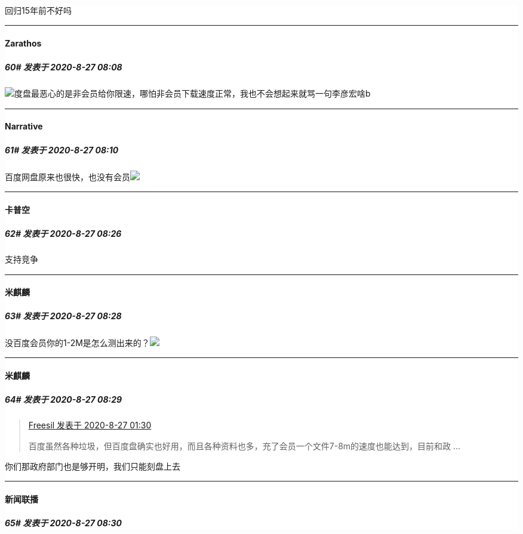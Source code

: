 回归15年前不好吗


-----

####  Zarathos  
##### 60#       发表于 2020-8-27 08:08


<img src="https://static.saraba1st.com/image/smiley/face2017/124.png" referrerpolicy="no-referrer">度盘最恶心的是非会员给你限速，哪怕非会员下载速度正常，我也不会想起来就骂一句李彦宏啥b


-----

####  Narrative  
##### 61#       发表于 2020-8-27 08:10


百度网盘原来也很快，也没有会员<img src="https://static.saraba1st.com/image/smiley/face2017/067.png" referrerpolicy="no-referrer">


-----

####  卡普空  
##### 62#       发表于 2020-8-27 08:26


支持竞争


-----

####  米麒麟  
##### 63#       发表于 2020-8-27 08:28


没百度会员你的1-2M是怎么测出来的？<img src="https://static.saraba1st.com/image/smiley/face2017/067.png" referrerpolicy="no-referrer">


-----

####  米麒麟  
##### 64#       发表于 2020-8-27 08:29


<blockquote><a href="httphttps://bbs.saraba1st.com/2b/forum.php?mod=redirect&amp;goto=findpost&amp;pid=48561016&amp;ptid=1956741" target="_blank">Freesil 发表于 2020-8-27 01:30</a>

百度虽然各种垃圾，但百度盘确实也好用，而且各种资料也多，充了会员一个文件7-8m的速度也能达到，目前和政 ...</blockquote>
你们那政府部门也是够开明，我们只能刻盘上去


-----

####  新闻联播  
##### 65#       发表于 2020-8-27 08:30
